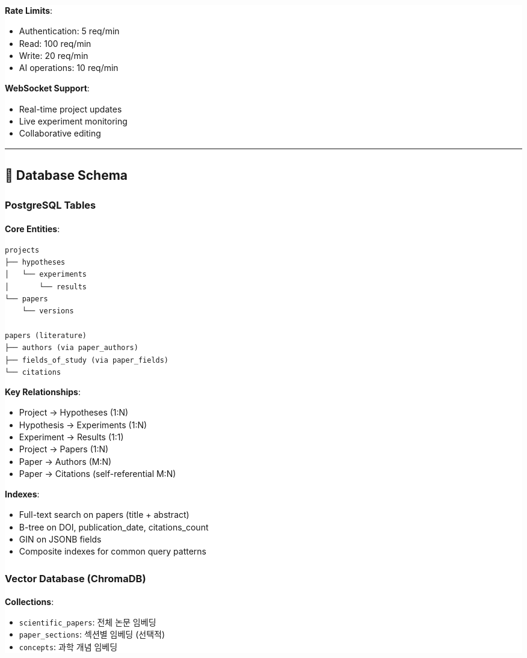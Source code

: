 **Rate Limits**:
- Authentication: 5 req/min
- Read: 100 req/min
- Write: 20 req/min
- AI operations: 10 req/min

**WebSocket Support**:
- Real-time project updates
- Live experiment monitoring
- Collaborative editing

---

## 💾 Database Schema

### PostgreSQL Tables

**Core Entities**:
```sql
projects
├── hypotheses
│   └── experiments
│       └── results
└── papers
    └── versions

papers (literature)
├── authors (via paper_authors)
├── fields_of_study (via paper_fields)
└── citations
```

**Key Relationships**:
- Project → Hypotheses (1:N)
- Hypothesis → Experiments (1:N)
- Experiment → Results (1:1)
- Project → Papers (1:N)
- Paper → Authors (M:N)
- Paper → Citations (self-referential M:N)

**Indexes**:
- Full-text search on papers (title + abstract)
- B-tree on DOI, publication_date, citations_count
- GIN on JSONB fields
- Composite indexes for common query patterns

### Vector Database (ChromaDB)

**Collections**:
- `scientific_papers`: 전체 논문 임베딩
- `paper_sections`: 섹션별 임베딩 (선택적)
- `concepts`: 과학 개념 임베딩
